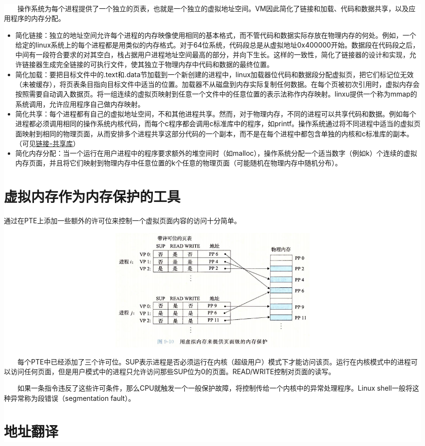 
&#8195;&#8195;操作系统为每个进程提供了一个独立的页表，也就是一个独立的虚拟地址空间。VM因此简化了链接和加载、代码和数据共享，以及应用程序的内存分配。

- 简化链接：独立的地址空间允许每个进程的内存映像使用相同的基本格式，而不管代码和数据实际存放在物理内存的何处。例如，一个给定的linux系统上的每个进程都是用类似的内存格式。对于64位系统，代码段总是从虚拟地址0x400000开始。数据段在代码段之后，中间有一段符合要求的对其空白，栈占据用户进程地址空间最高的部分，并向下生长。这样的一致性，简化了链接器的设计和实现，允许链接器生成完全链接的可执行文件，使其独立于物理内存中代码和数据的最终位置。
- 简化加载：要把目标文件中的.text和.data节加载到一个新创建的进程中，linux加载器位代码和数据段分配虚拟页，把它们标记位无效（未被缓存），将页表条目指向目标文件中适当的位置。加载器不从磁盘到内存实际复制任何数据。在每个页被初次引用时，虚拟内存会按照需要自动调入数据页。将一组连续的虚拟页映射到任意一个文件中的任意位置的表示法称作内存映射。linxu提供一个称为mmap的系统调用，允许应用程序自己做内存映射。
- 简化共享：每个进程都有自己的虚拟地址空间，不和其他进程共享。然而，对于物理内存，不同的进程可以共享代码和数据。例如每个进程都必须调用相同的操作系统内核代码，而每个c程序都会调用c标准库中的程序，如printf。操作系统通过将不同进程中适当的虚拟页面映射到相同的物理页面，从而安排多个进程共享这部分代码的一个副本，而不是在每个进程中都包含单独的内核和c标准库的副本。（可见[链接-共享库](./计算机/链接.html)）
- 简化内存分配：当一个运行在用户进程中的程序要求额外的堆空间时（如malloc），操作系统分配一个适当数字（例如k）个连续的虚拟内存页面，并且将它们映射到物理内存中任意位置的k个任意的物理页面（可能随机在物理内存中随机分布）。

# 虚拟内存作为内存保护的工具
通过在PTE上添加一些额外的许可位来控制一个虚拟页面内容的访问十分简单。

<p align="center">
<img src="source/内存保护.png" alt="内存保护" style="width:400px"/>
</p>

&#8195;&#8195;每个PTE中已经添加了三个许可位。SUP表示进程是否必须运行在内核（超级用户）模式下才能访问该页。运行在内核模式中的进程可以访问任何页面，但是用户模式中的进程只允许访问那些SUP位为0的页面。READ/WRITE控制对页面的读写。

&#8195;&#8195;如果一条指令违反了这些许可条件，那么CPU就触发一个一般保护故障，将控制传给一个内核中的异常处理程序。Linux shell一般将这种异常称为段错误（segmentation fault）。

# 地址翻译
<p align="center">